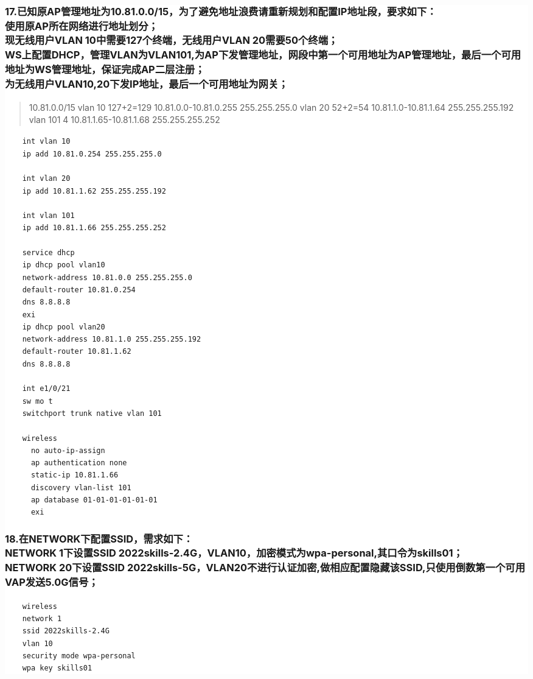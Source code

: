 ### 17.已知原AP管理地址为10.81.0.0/15，为了避免地址浪费请重新规划和配置IP地址段，要求如下：<br>使用原AP所在网络进行地址划分；<br>现无线用户VLAN 10中需要127个终端，无线用户VLAN 20需要50个终端；<br>WS上配置DHCP，管理VLAN为VLAN101,为AP下发管理地址，网段中第一个可用地址为AP管理地址，最后一个可用地址为WS管理地址，保证完成AP二层注册；<br>为无线用户VLAN10,20下发IP地址，最后一个可用地址为网关；

>10.81.0.0/15
>vlan 10
127+2=129
10.81.0.0-10.81.0.255
255.255.255.0
>vlan 20
52+2=54
10.81.1.0-10.81.1.64
255.255.255.192
>vlan 101
4
10.81.1.65-10.81.1.68
255.255.255.252
```shell
	int vlan 10
	ip add 10.81.0.254 255.255.255.0
	
	int vlan 20
	ip add 10.81.1.62 255.255.255.192
	
	int vlan 101
	ip add 10.81.1.66 255.255.255.252
	
	service dhcp
	ip dhcp pool vlan10
	network-address 10.81.0.0 255.255.255.0
	default-router 10.81.0.254
	dns 8.8.8.8
	exi
	ip dhcp pool vlan20
	network-address 10.81.1.0 255.255.255.192
	default-router 10.81.1.62
	dns 8.8.8.8
	
	int e1/0/21
	sw mo t
	switchport trunk native vlan 101
	
	wireless
	  no auto-ip-assign
	  ap authentication none
	  static-ip 10.81.1.66
	  discovery vlan-list 101
	  ap database 01-01-01-01-01-01
	  exi
```
### 18.在NETWORK下配置SSID，需求如下：<br>NETWORK 1下设置SSID 2022skills-2.4G，VLAN10，加密模式为wpa-personal,其口令为skills01；<br>NETWORK 20下设置SSID 2022skills-5G，VLAN20不进行认证加密,做相应配置隐藏该SSID,只使用倒数第一个可用VAP发送5.0G信号；
```shell
	wireless
	network 1
	ssid 2022skills-2.4G
	vlan 10
	security mode wpa-personal
	wpa key skills01
```